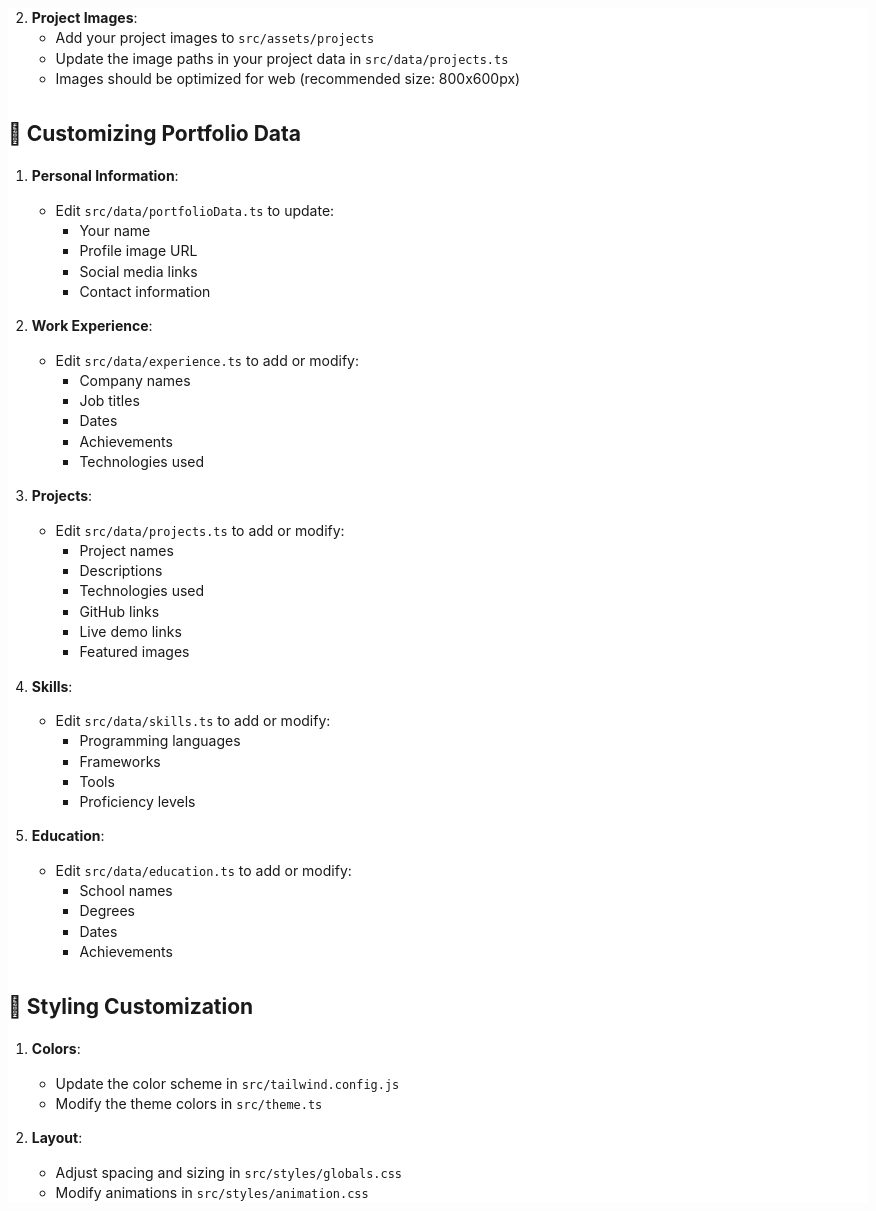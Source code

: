 2. **Project Images**:
   - Add your project images to `src/assets/projects`
   - Update the image paths in your project data in `src/data/projects.ts`
   - Images should be optimized for web (recommended size: 800x600px)

## 📝 Customizing Portfolio Data

1. **Personal Information**:
   - Edit `src/data/portfolioData.ts` to update:
     - Your name
     - Profile image URL
     - Social media links
     - Contact information

2. **Work Experience**:
   - Edit `src/data/experience.ts` to add or modify:
     - Company names
     - Job titles
     - Dates
     - Achievements
     - Technologies used

3. **Projects**:
   - Edit `src/data/projects.ts` to add or modify:
     - Project names
     - Descriptions
     - Technologies used
     - GitHub links
     - Live demo links
     - Featured images

4. **Skills**:
   - Edit `src/data/skills.ts` to add or modify:
     - Programming languages
     - Frameworks
     - Tools
     - Proficiency levels

5. **Education**:
   - Edit `src/data/education.ts` to add or modify:
     - School names
     - Degrees
     - Dates
     - Achievements

## 🎨 Styling Customization

1. **Colors**:
   - Update the color scheme in `src/tailwind.config.js`
   - Modify the theme colors in `src/theme.ts`

2. **Layout**:
   - Adjust spacing and sizing in `src/styles/globals.css`
   - Modify animations in `src/styles/animation.css`

